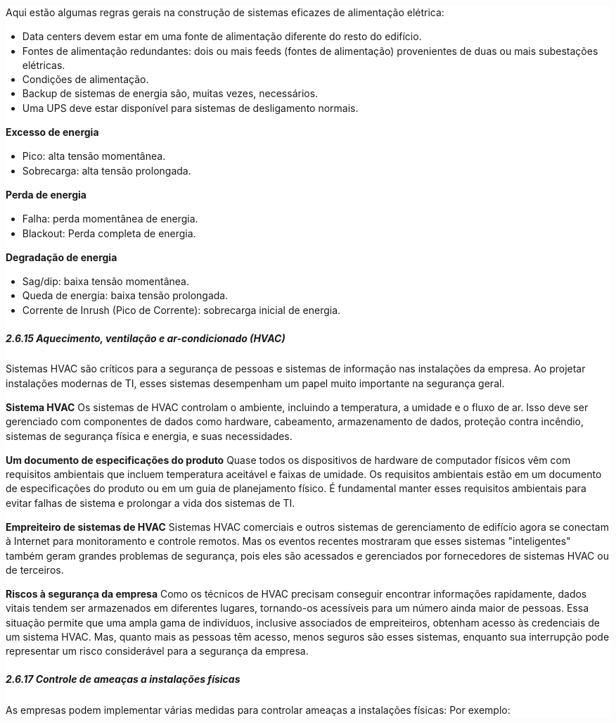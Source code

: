 Aqui estão algumas regras gerais na construção de sistemas eficazes de alimentação elétrica:
- Data centers devem estar em uma fonte de alimentação diferente do resto do edifício.
- Fontes de alimentação redundantes: dois ou mais feeds (fontes de alimentação) provenientes de duas ou mais subestações elétricas.
- Condições de alimentação.
- Backup de sistemas de energia são, muitas vezes, necessários.
- Uma UPS deve estar disponível para sistemas de desligamento normais.

**Excesso de energia**
- Pico: alta tensão momentânea.
- Sobrecarga: alta tensão prolongada.

**Perda de energia**
- Falha: perda momentânea de energia.
- Blackout: Perda completa de energia.

**Degradação de energia**
- Sag/dip: baixa tensão momentânea.
- Queda de energia: baixa tensão prolongada.
- Corrente de Inrush (Pico de Corrente): sobrecarga inicial de energia.

##### 2.6.15 Aquecimento, ventilação e ar-condicionado (HVAC)
Sistemas HVAC são críticos para a segurança de pessoas e sistemas de informação nas instalações da empresa. Ao projetar instalações modernas de TI, esses sistemas desempenham um papel muito importante na segurança geral.

**Sistema HVAC**
Os sistemas de HVAC controlam o ambiente, incluindo a temperatura, a umidade e o fluxo de ar. Isso deve ser gerenciado com componentes de dados como hardware, cabeamento, armazenamento de dados, proteção contra incêndio, sistemas de segurança física e energia, e suas necessidades.  

**Um documento de especificações do produto**
Quase todos os dispositivos de hardware de computador físicos vêm com requisitos ambientais que incluem temperatura aceitável e faixas de umidade. Os requisitos ambientais estão em um documento de especificações do produto ou em um guia de planejamento físico. É fundamental manter esses requisitos ambientais para evitar falhas de sistema e prolongar a vida dos sistemas de TI.

**Empreiteiro de sistemas de HVAC**
Sistemas HVAC comerciais e outros sistemas de gerenciamento de edifício agora se conectam à Internet para monitoramento e controle remotos. Mas os eventos recentes mostraram que esses sistemas "inteligentes" também geram grandes problemas de segurança, pois eles são acessados e gerenciados por fornecedores de sistemas HVAC ou de terceiros.

**Riscos à segurança da empresa**
Como os técnicos de HVAC precisam conseguir encontrar informações rapidamente, dados vitais tendem ser armazenados em diferentes lugares, tornando-os acessíveis para um número ainda maior de pessoas. Essa situação permite que uma ampla gama de indivíduos, inclusive associados de empreiteiros, obtenham acesso às credenciais de um sistema HVAC. Mas, quanto mais as pessoas têm acesso, menos seguros são esses sistemas, enquanto sua interrupção pode representar um risco considerável para a segurança da empresa.

##### 2.6.17 Controle de ameaças a instalações físicas
As empresas podem implementar várias medidas para controlar ameaças a instalações físicas: Por exemplo:
